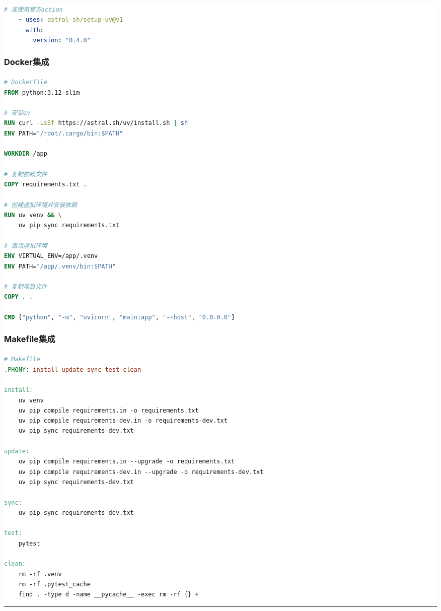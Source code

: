 ```yaml
# 或使用官方action
    - uses: astral-sh/setup-uv@v1
      with:
        version: "0.4.0"
```

### Docker集成

```dockerfile
# Dockerfile
FROM python:3.12-slim

# 安装uv
RUN curl -LsSf https://astral.sh/uv/install.sh | sh
ENV PATH="/root/.cargo/bin:$PATH"

WORKDIR /app

# 复制依赖文件
COPY requirements.txt .

# 创建虚拟环境并安装依赖
RUN uv venv && \
    uv pip sync requirements.txt

# 激活虚拟环境
ENV VIRTUAL_ENV=/app/.venv
ENV PATH="/app/.venv/bin:$PATH"

# 复制项目文件
COPY . .

CMD ["python", "-m", "uvicorn", "main:app", "--host", "0.0.0.0"]
```

### Makefile集成

```makefile
# Makefile
.PHONY: install update sync test clean

install:
	uv venv
	uv pip compile requirements.in -o requirements.txt
	uv pip compile requirements-dev.in -o requirements-dev.txt
	uv pip sync requirements-dev.txt

update:
	uv pip compile requirements.in --upgrade -o requirements.txt
	uv pip compile requirements-dev.in --upgrade -o requirements-dev.txt
	uv pip sync requirements-dev.txt

sync:
	uv pip sync requirements-dev.txt

test:
	pytest

clean:
	rm -rf .venv
	rm -rf .pytest_cache
	find . -type d -name __pycache__ -exec rm -rf {} +
```

---